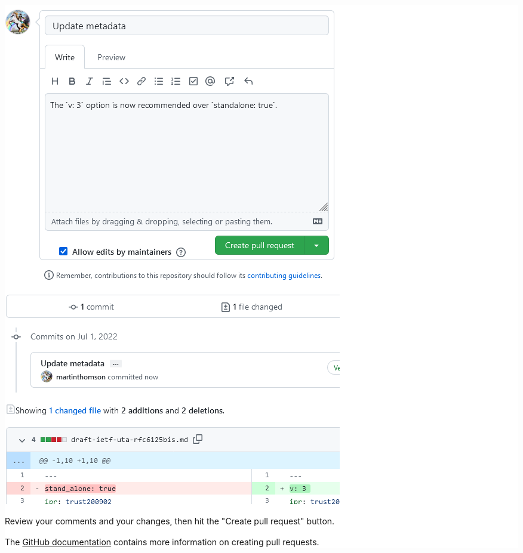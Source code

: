![GitHub UI pull request form](images/pr.png)

Review your comments and your changes, then hit the "Create pull request"
button.

The [GitHub
documentation](https://docs.github.com/en/pull-requests/collaborating-with-pull-requests/proposing-changes-to-your-work-with-pull-requests/creating-a-pull-request)
contains more information on creating pull requests.
